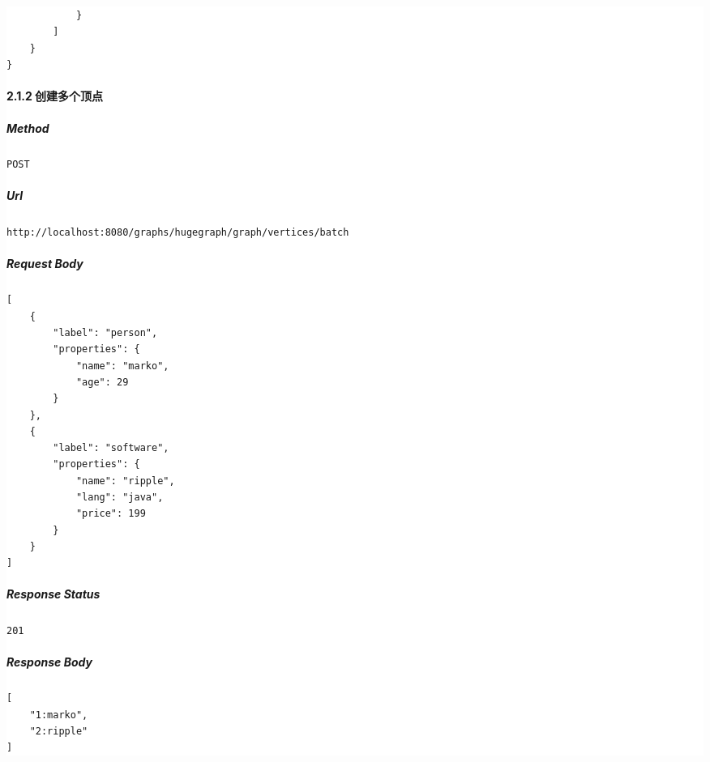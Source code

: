 ```
            }
        ]
    }
}
```

#### 2.1.2 创建多个顶点

##### Method

```
POST
```

##### Url

```
http://localhost:8080/graphs/hugegraph/graph/vertices/batch
```

##### Request Body

```
[
    {
        "label": "person",
        "properties": {
            "name": "marko",
            "age": 29
        }
    },
    {
        "label": "software",
        "properties": {
            "name": "ripple",
            "lang": "java",
            "price": 199
        }
    }
]
```

##### Response Status

```
201
```

##### Response Body

```
[
    "1:marko",
    "2:ripple"
]
```
